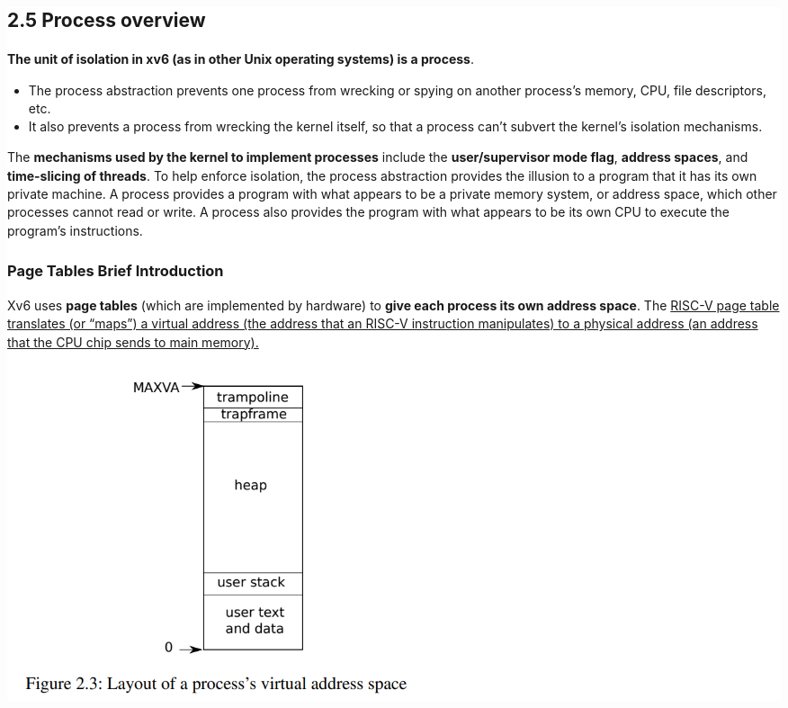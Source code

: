 ## 2.5 Process overview

**The unit of isolation in xv6 (as in other Unix operating systems) is a process**.

- The process abstraction prevents one process from wrecking or spying on another process’s memory, CPU, file descriptors, etc.
- It also prevents a process from wrecking the kernel itself, so that a process can’t subvert the kernel’s isolation mechanisms.

The **mechanisms used by the kernel to implement processes** include the **user/supervisor mode flag**, **address spaces**, and **time-slicing of threads**. To help enforce isolation, the process abstraction provides the illusion to a program that it has its own private machine. A process provides a program with what appears to be a private memory system, or address space, which other processes cannot read or write. A process also provides the program with what appears to be its own CPU to execute the program’s instructions.

### Page Tables Brief Introduction

Xv6 uses **page tables** (which are implemented by hardware) to **give each process its own address space**. The <u>RISC-V page table translates (or “maps”) a virtual address (the address that an RISC-V instruction manipulates) to a physical address (an address that the CPU chip sends to main memory).</u>

<img src="assets/Operating Systems.assets/image-20220311170706075.png" alt="image-20220311170706075" style="zoom: 67%;" />
